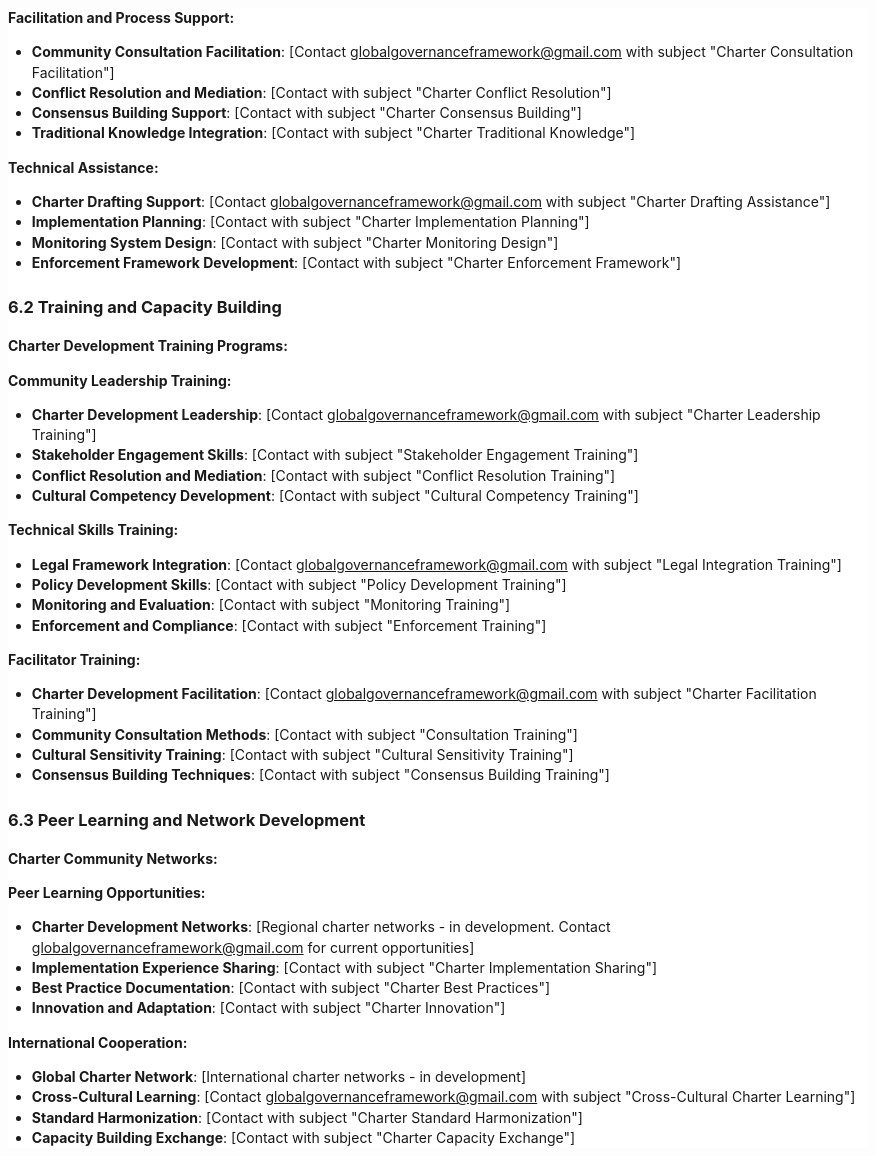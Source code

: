 **Facilitation and Process Support:**
- **Community Consultation Facilitation**: [Contact globalgovernanceframework@gmail.com with subject "Charter Consultation Facilitation"]
- **Conflict Resolution and Mediation**: [Contact with subject "Charter Conflict Resolution"]
- **Consensus Building Support**: [Contact with subject "Charter Consensus Building"]
- **Traditional Knowledge Integration**: [Contact with subject "Charter Traditional Knowledge"]

**Technical Assistance:**
- **Charter Drafting Support**: [Contact globalgovernanceframework@gmail.com with subject "Charter Drafting Assistance"]
- **Implementation Planning**: [Contact with subject "Charter Implementation Planning"]
- **Monitoring System Design**: [Contact with subject "Charter Monitoring Design"]
- **Enforcement Framework Development**: [Contact with subject "Charter Enforcement Framework"]

### 6.2 Training and Capacity Building

**Charter Development Training Programs:**

**Community Leadership Training:**
- **Charter Development Leadership**: [Contact globalgovernanceframework@gmail.com with subject "Charter Leadership Training"]
- **Stakeholder Engagement Skills**: [Contact with subject "Stakeholder Engagement Training"]
- **Conflict Resolution and Mediation**: [Contact with subject "Conflict Resolution Training"]
- **Cultural Competency Development**: [Contact with subject "Cultural Competency Training"]

**Technical Skills Training:**
- **Legal Framework Integration**: [Contact globalgovernanceframework@gmail.com with subject "Legal Integration Training"]
- **Policy Development Skills**: [Contact with subject "Policy Development Training"]
- **Monitoring and Evaluation**: [Contact with subject "Monitoring Training"]
- **Enforcement and Compliance**: [Contact with subject "Enforcement Training"]

**Facilitator Training:**
- **Charter Development Facilitation**: [Contact globalgovernanceframework@gmail.com with subject "Charter Facilitation Training"]
- **Community Consultation Methods**: [Contact with subject "Consultation Training"]
- **Cultural Sensitivity Training**: [Contact with subject "Cultural Sensitivity Training"]
- **Consensus Building Techniques**: [Contact with subject "Consensus Building Training"]

### 6.3 Peer Learning and Network Development

**Charter Community Networks:**

**Peer Learning Opportunities:**
- **Charter Development Networks**: [Regional charter networks - in development. Contact globalgovernanceframework@gmail.com for current opportunities]
- **Implementation Experience Sharing**: [Contact with subject "Charter Implementation Sharing"]
- **Best Practice Documentation**: [Contact with subject "Charter Best Practices"]
- **Innovation and Adaptation**: [Contact with subject "Charter Innovation"]

**International Cooperation:**
- **Global Charter Network**: [International charter networks - in development]
- **Cross-Cultural Learning**: [Contact globalgovernanceframework@gmail.com with subject "Cross-Cultural Charter Learning"]
- **Standard Harmonization**: [Contact with subject "Charter Standard Harmonization"]
- **Capacity Building Exchange**: [Contact with subject "Charter Capacity Exchange"]
